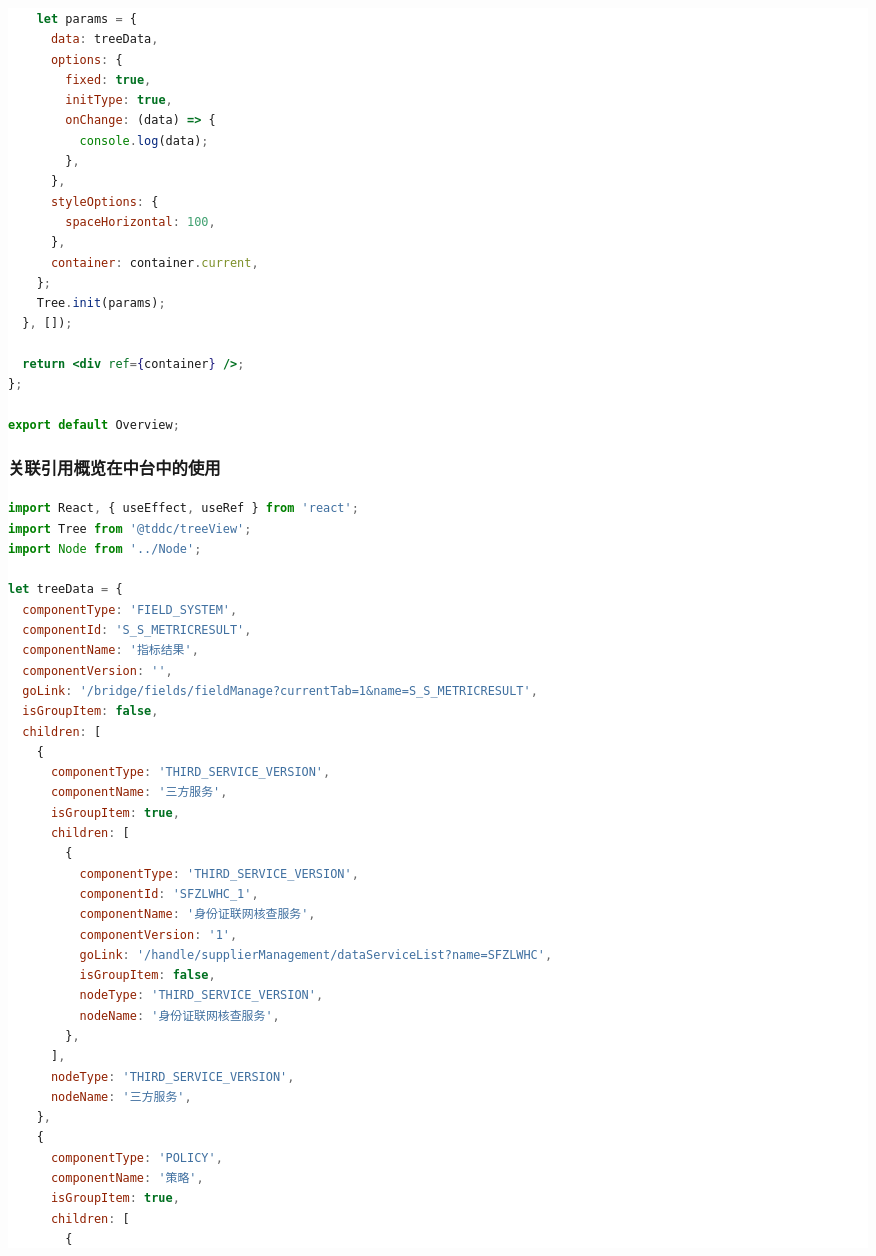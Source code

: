 ```jsx
    let params = {
      data: treeData,
      options: {
        fixed: true,
        initType: true,
        onChange: (data) => {
          console.log(data);
        },
      },
      styleOptions: {
        spaceHorizontal: 100,
      },
      container: container.current,
    };
    Tree.init(params);
  }, []);

  return <div ref={container} />;
};

export default Overview;
```

### 关联引用概览在中台中的使用

```jsx
import React, { useEffect, useRef } from 'react';
import Tree from '@tddc/treeView';
import Node from '../Node';

let treeData = {
  componentType: 'FIELD_SYSTEM',
  componentId: 'S_S_METRICRESULT',
  componentName: '指标结果',
  componentVersion: '',
  goLink: '/bridge/fields/fieldManage?currentTab=1&name=S_S_METRICRESULT',
  isGroupItem: false,
  children: [
    {
      componentType: 'THIRD_SERVICE_VERSION',
      componentName: '三方服务',
      isGroupItem: true,
      children: [
        {
          componentType: 'THIRD_SERVICE_VERSION',
          componentId: 'SFZLWHC_1',
          componentName: '身份证联网核查服务',
          componentVersion: '1',
          goLink: '/handle/supplierManagement/dataServiceList?name=SFZLWHC',
          isGroupItem: false,
          nodeType: 'THIRD_SERVICE_VERSION',
          nodeName: '身份证联网核查服务',
        },
      ],
      nodeType: 'THIRD_SERVICE_VERSION',
      nodeName: '三方服务',
    },
    {
      componentType: 'POLICY',
      componentName: '策略',
      isGroupItem: true,
      children: [
        {
```
